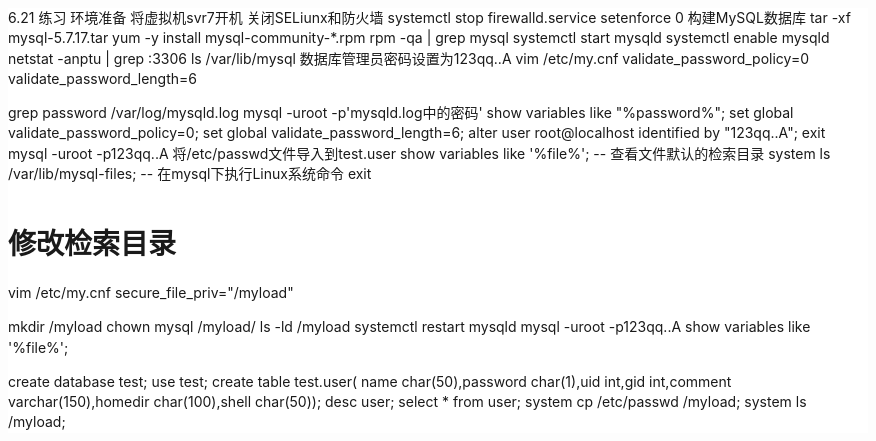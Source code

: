 6.21 练习
环境准备
将虚拟机svr7开机
关闭SELiunx和防火墙
systemctl stop firewalld.service 
setenforce 0
构建MySQL数据库
tar -xf mysql-5.7.17.tar
yum -y install mysql-community-*.rpm
rpm -qa | grep mysql
systemctl start mysqld
systemctl enable mysqld
netstat -anptu | grep :3306
ls /var/lib/mysql
数据库管理员密码设置为123qq..A
vim /etc/my.cnf
	validate_password_policy=0
	validate_password_length=6

grep password /var/log/mysqld.log
mysql -uroot -p'mysqld.log中的密码'
	show variables like "%password%"; 
	set global validate_password_policy=0;
	set global validate_password_length=6;
	alter user root@localhost identified by "123qq..A";
	exit
mysql -uroot -p123qq..A
将/etc/passwd文件导入到test.user
show variables like '%file%';		-- 查看文件默认的检索目录
system ls /var/lib/mysql-files;		-- 在mysql下执行Linux系统命令
exit
# 修改检索目录
vim /etc/my.cnf
	secure_file_priv="/myload"

mkdir /myload
chown mysql /myload/
ls -ld /myload
systemctl restart mysqld
mysql -uroot -p123qq..A
	show variables like '%file%';

create database test;
use test;
create table test.user( name char(50),password char(1),uid int,gid int,comment varchar(150),homedir char(100),shell char(50));
desc user;
select * from user;
system cp /etc/passwd /myload;
system ls /myload;

